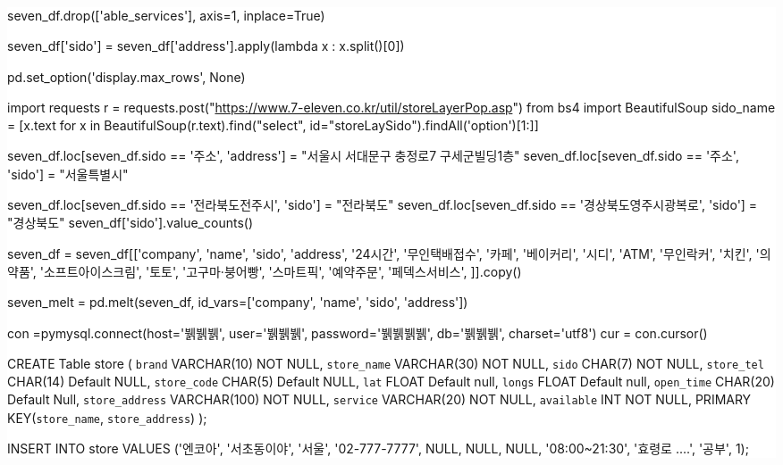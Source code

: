 
seven_df.drop(['able_services'], axis=1, inplace=True)



seven_df['sido'] = seven_df['address'].apply(lambda x : x.split()[0])


pd.set_option('display.max_rows', None)


import requests 
r = requests.post("https://www.7-eleven.co.kr/util/storeLayerPop.asp")
from bs4 import BeautifulSoup
sido_name = [x.text for x in BeautifulSoup(r.text).find("select", id="storeLaySido").findAll('option')[1:]]



seven_df.loc[seven_df.sido == '주소', 'address'] = "서울시 서대문구 충정로7 구세군빌딩1층"
seven_df.loc[seven_df.sido == '주소', 'sido'] = "서울특별시"


seven_df.loc[seven_df.sido == '전라북도전주시', 'sido'] = "전라북도"
seven_df.loc[seven_df.sido == '경상북도영주시광복로', 'sido'] = "경상북도"
seven_df['sido'].value_counts()


seven_df = seven_df[['company', 'name', 'sido', 'address', '24시간', '무인택배접수', '카페', '베이커리', '시디', 'ATM', '무인락커',
       '치킨', '의약품', '소프트아이스크림', '토토', '고구마·붕어빵', '스마트픽', '예약주문', '페덱스서비스',
        ]].copy()


seven_melt = pd.melt(seven_df, id_vars=['company', 'name', 'sido', 'address'])



con =pymysql.connect(host='뷁뷁뷁', user='뷁뷁뷁', password='뷁뷁뷁뷁', db='뷁뷁뷁', charset='utf8')
cur = con.cursor()




CREATE Table store
(
    `brand` VARCHAR(10) NOT NULL, 
    `store_name` VARCHAR(30) NOT NULL, 
    `sido` CHAR(7) NOT NULL, 
    `store_tel` CHAR(14) Default NULL,
    `store_code` CHAR(5) Default NULL,
    `lat` FLOAT Default null, 
    `longs` FLOAT Default null,
    `open_time` CHAR(20) Default Null,
    `store_address` VARCHAR(100) NOT NULL,
    `service` VARCHAR(20) NOT NULL, 
    `available` INT NOT NULL,
    PRIMARY KEY(`store_name`, `store_address`)
);



INSERT INTO store VALUES ('엔코아', '서초동이야', '서울', '02-777-7777', 
							NULL, NULL, NULL, '08:00~21:30', '효령로 ....', '공부', 1);
